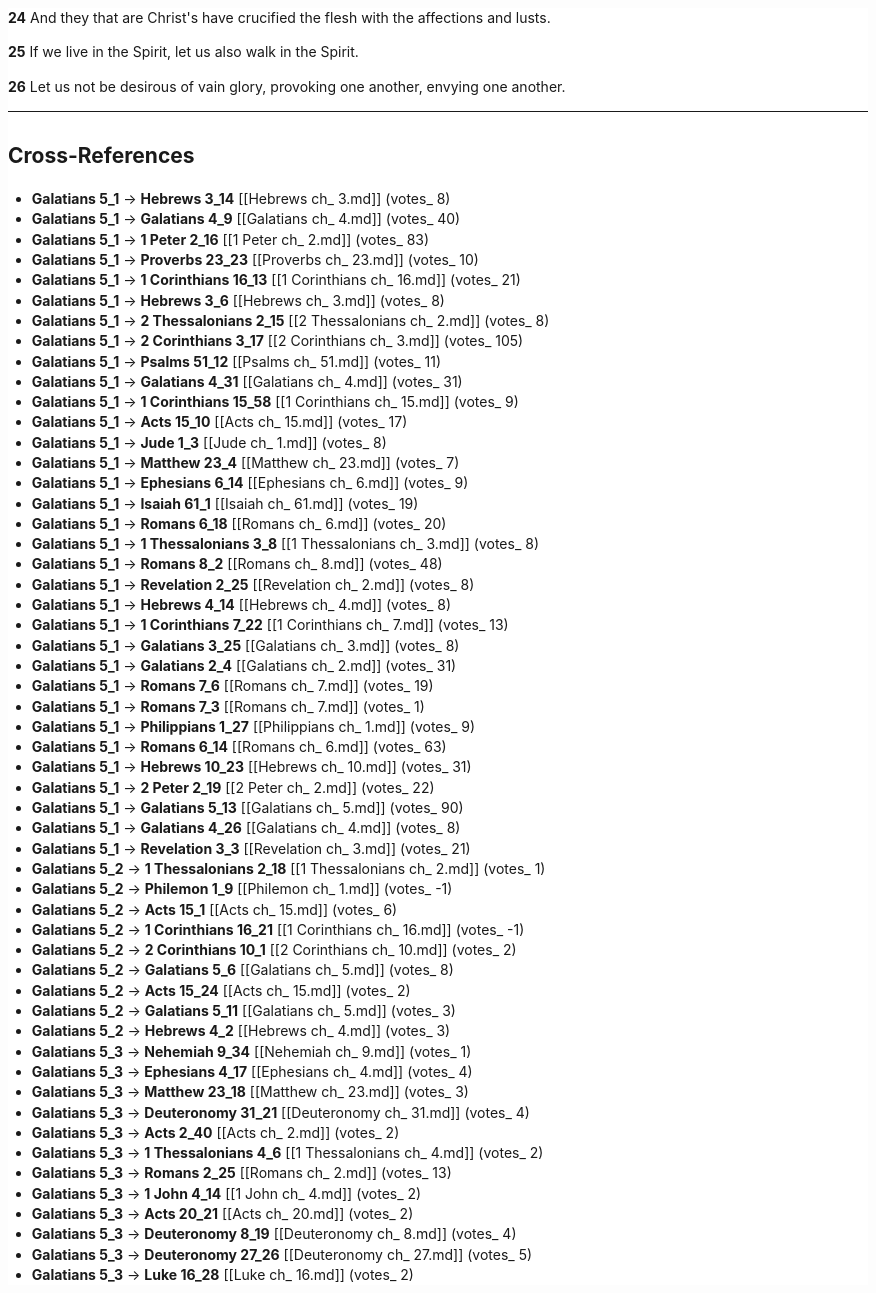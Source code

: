 **24** And they that are Christ's have crucified the flesh with the affections and lusts.

**25** If we live in the Spirit, let us also walk in the Spirit.

**26** Let us not be desirous of vain glory, provoking one another, envying one another.

---

## Cross-References

- **Galatians 5_1** → **Hebrews 3_14** [[Hebrews ch_ 3.md]] (votes_ 8)
- **Galatians 5_1** → **Galatians 4_9** [[Galatians ch_ 4.md]] (votes_ 40)
- **Galatians 5_1** → **1 Peter 2_16** [[1 Peter ch_ 2.md]] (votes_ 83)
- **Galatians 5_1** → **Proverbs 23_23** [[Proverbs ch_ 23.md]] (votes_ 10)
- **Galatians 5_1** → **1 Corinthians 16_13** [[1 Corinthians ch_ 16.md]] (votes_ 21)
- **Galatians 5_1** → **Hebrews 3_6** [[Hebrews ch_ 3.md]] (votes_ 8)
- **Galatians 5_1** → **2 Thessalonians 2_15** [[2 Thessalonians ch_ 2.md]] (votes_ 8)
- **Galatians 5_1** → **2 Corinthians 3_17** [[2 Corinthians ch_ 3.md]] (votes_ 105)
- **Galatians 5_1** → **Psalms 51_12** [[Psalms ch_ 51.md]] (votes_ 11)
- **Galatians 5_1** → **Galatians 4_31** [[Galatians ch_ 4.md]] (votes_ 31)
- **Galatians 5_1** → **1 Corinthians 15_58** [[1 Corinthians ch_ 15.md]] (votes_ 9)
- **Galatians 5_1** → **Acts 15_10** [[Acts ch_ 15.md]] (votes_ 17)
- **Galatians 5_1** → **Jude 1_3** [[Jude ch_ 1.md]] (votes_ 8)
- **Galatians 5_1** → **Matthew 23_4** [[Matthew ch_ 23.md]] (votes_ 7)
- **Galatians 5_1** → **Ephesians 6_14** [[Ephesians ch_ 6.md]] (votes_ 9)
- **Galatians 5_1** → **Isaiah 61_1** [[Isaiah ch_ 61.md]] (votes_ 19)
- **Galatians 5_1** → **Romans 6_18** [[Romans ch_ 6.md]] (votes_ 20)
- **Galatians 5_1** → **1 Thessalonians 3_8** [[1 Thessalonians ch_ 3.md]] (votes_ 8)
- **Galatians 5_1** → **Romans 8_2** [[Romans ch_ 8.md]] (votes_ 48)
- **Galatians 5_1** → **Revelation 2_25** [[Revelation ch_ 2.md]] (votes_ 8)
- **Galatians 5_1** → **Hebrews 4_14** [[Hebrews ch_ 4.md]] (votes_ 8)
- **Galatians 5_1** → **1 Corinthians 7_22** [[1 Corinthians ch_ 7.md]] (votes_ 13)
- **Galatians 5_1** → **Galatians 3_25** [[Galatians ch_ 3.md]] (votes_ 8)
- **Galatians 5_1** → **Galatians 2_4** [[Galatians ch_ 2.md]] (votes_ 31)
- **Galatians 5_1** → **Romans 7_6** [[Romans ch_ 7.md]] (votes_ 19)
- **Galatians 5_1** → **Romans 7_3** [[Romans ch_ 7.md]] (votes_ 1)
- **Galatians 5_1** → **Philippians 1_27** [[Philippians ch_ 1.md]] (votes_ 9)
- **Galatians 5_1** → **Romans 6_14** [[Romans ch_ 6.md]] (votes_ 63)
- **Galatians 5_1** → **Hebrews 10_23** [[Hebrews ch_ 10.md]] (votes_ 31)
- **Galatians 5_1** → **2 Peter 2_19** [[2 Peter ch_ 2.md]] (votes_ 22)
- **Galatians 5_1** → **Galatians 5_13** [[Galatians ch_ 5.md]] (votes_ 90)
- **Galatians 5_1** → **Galatians 4_26** [[Galatians ch_ 4.md]] (votes_ 8)
- **Galatians 5_1** → **Revelation 3_3** [[Revelation ch_ 3.md]] (votes_ 21)
- **Galatians 5_2** → **1 Thessalonians 2_18** [[1 Thessalonians ch_ 2.md]] (votes_ 1)
- **Galatians 5_2** → **Philemon 1_9** [[Philemon ch_ 1.md]] (votes_ -1)
- **Galatians 5_2** → **Acts 15_1** [[Acts ch_ 15.md]] (votes_ 6)
- **Galatians 5_2** → **1 Corinthians 16_21** [[1 Corinthians ch_ 16.md]] (votes_ -1)
- **Galatians 5_2** → **2 Corinthians 10_1** [[2 Corinthians ch_ 10.md]] (votes_ 2)
- **Galatians 5_2** → **Galatians 5_6** [[Galatians ch_ 5.md]] (votes_ 8)
- **Galatians 5_2** → **Acts 15_24** [[Acts ch_ 15.md]] (votes_ 2)
- **Galatians 5_2** → **Galatians 5_11** [[Galatians ch_ 5.md]] (votes_ 3)
- **Galatians 5_2** → **Hebrews 4_2** [[Hebrews ch_ 4.md]] (votes_ 3)
- **Galatians 5_3** → **Nehemiah 9_34** [[Nehemiah ch_ 9.md]] (votes_ 1)
- **Galatians 5_3** → **Ephesians 4_17** [[Ephesians ch_ 4.md]] (votes_ 4)
- **Galatians 5_3** → **Matthew 23_18** [[Matthew ch_ 23.md]] (votes_ 3)
- **Galatians 5_3** → **Deuteronomy 31_21** [[Deuteronomy ch_ 31.md]] (votes_ 4)
- **Galatians 5_3** → **Acts 2_40** [[Acts ch_ 2.md]] (votes_ 2)
- **Galatians 5_3** → **1 Thessalonians 4_6** [[1 Thessalonians ch_ 4.md]] (votes_ 2)
- **Galatians 5_3** → **Romans 2_25** [[Romans ch_ 2.md]] (votes_ 13)
- **Galatians 5_3** → **1 John 4_14** [[1 John ch_ 4.md]] (votes_ 2)
- **Galatians 5_3** → **Acts 20_21** [[Acts ch_ 20.md]] (votes_ 2)
- **Galatians 5_3** → **Deuteronomy 8_19** [[Deuteronomy ch_ 8.md]] (votes_ 4)
- **Galatians 5_3** → **Deuteronomy 27_26** [[Deuteronomy ch_ 27.md]] (votes_ 5)
- **Galatians 5_3** → **Luke 16_28** [[Luke ch_ 16.md]] (votes_ 2)